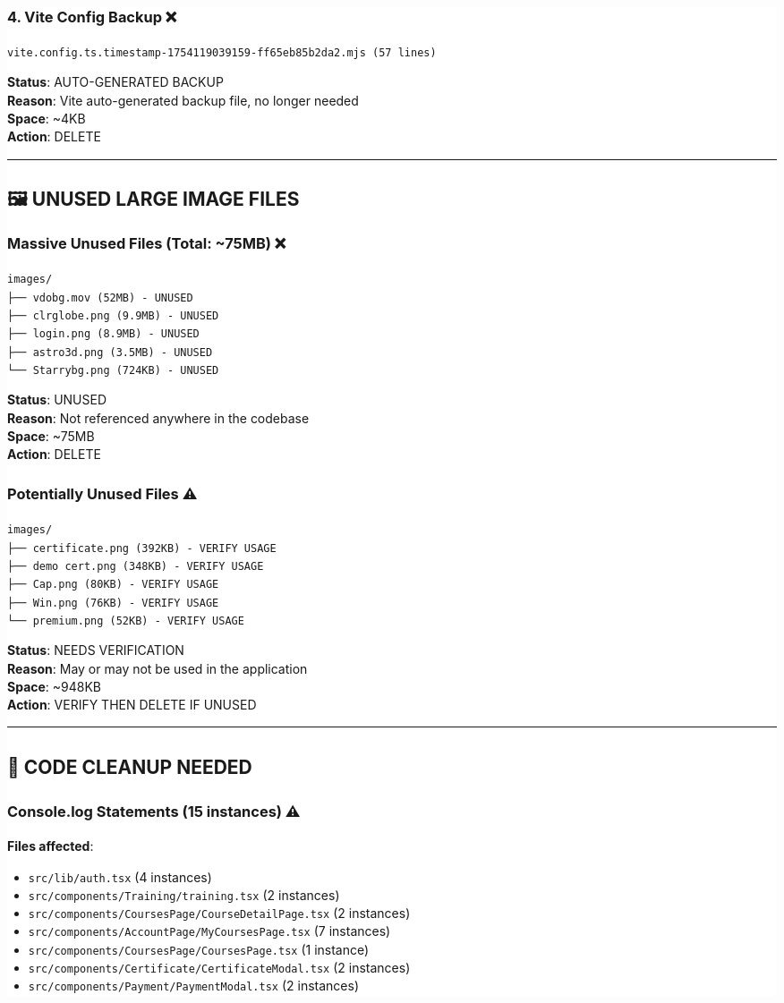 ### **4. Vite Config Backup** ❌
```
vite.config.ts.timestamp-1754119039159-ff65eb85b2da2.mjs (57 lines)
```
**Status**: AUTO-GENERATED BACKUP  
**Reason**: Vite auto-generated backup file, no longer needed  
**Space**: ~4KB  
**Action**: DELETE

---

## 🖼️ **UNUSED LARGE IMAGE FILES**

### **Massive Unused Files** (Total: ~75MB) ❌
```
images/
├── vdobg.mov (52MB) - UNUSED
├── clrglobe.png (9.9MB) - UNUSED  
├── login.png (8.9MB) - UNUSED
├── astro3d.png (3.5MB) - UNUSED
└── Starrybg.png (724KB) - UNUSED
```

**Status**: UNUSED  
**Reason**: Not referenced anywhere in the codebase  
**Space**: ~75MB  
**Action**: DELETE

### **Potentially Unused Files** ⚠️
```
images/
├── certificate.png (392KB) - VERIFY USAGE
├── demo cert.png (348KB) - VERIFY USAGE
├── Cap.png (80KB) - VERIFY USAGE
├── Win.png (76KB) - VERIFY USAGE
└── premium.png (52KB) - VERIFY USAGE
```

**Status**: NEEDS VERIFICATION  
**Reason**: May or may not be used in the application  
**Space**: ~948KB  
**Action**: VERIFY THEN DELETE IF UNUSED

---

## 🧹 **CODE CLEANUP NEEDED**

### **Console.log Statements** (15 instances) ⚠️
**Files affected**:
- `src/lib/auth.tsx` (4 instances)
- `src/components/Training/training.tsx` (2 instances)
- `src/components/CoursesPage/CourseDetailPage.tsx` (2 instances)
- `src/components/AccountPage/MyCoursesPage.tsx` (7 instances)
- `src/components/CoursesPage/CoursesPage.tsx` (1 instance)
- `src/components/Certificate/CertificateModal.tsx` (2 instances)
- `src/components/Payment/PaymentModal.tsx` (2 instances)
